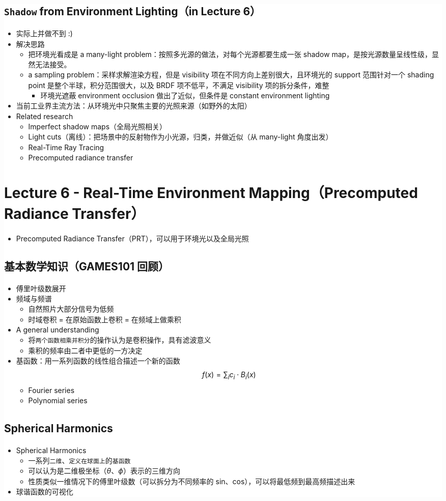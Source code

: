 ## `Shadow` from Environment Lighting（in Lecture 6）
* 实际上并做不到 :)
* 解决思路
  * 把环境光看成是 a many-light problem：按照多光源的做法，对每个光源都要生成一张 shadow map，是按光源数量呈线性级，显然无法接受。
  * a sampling problem：采样求解渲染方程，但是 visibility 项在不同方向上差别很大，且环境光的 support 范围针对一个 shading point 是整个半球，积分范围很大，以及 BRDF 项不低平，不满足 visibility 项的拆分条件，难整
    * 环境光遮蔽 environment occlusion 做出了近似，但条件是 constant environment lighting 
* 当前工业界主流方法：从环境光中只聚焦主要的光照来源（如野外的太阳）
* Related research
  * Imperfect shadow maps（全局光照相关）
  * Light cuts（离线）：把场景中的反射物作为小光源，归类，并做近似（从 many-light 角度出发）
  * Real-Time Ray Tracing
  * Precomputed radiance transfer

# Lecture 6 - Real-Time Environment Mapping（Precomputed Radiance Transfer）
* Precomputed Radiance Transfer（PRT），可以用于环境光以及全局光照

## 基本数学知识（GAMES101 回顾）
* 傅里叶级数展开
* 频域与频谱
  * 自然照片大部分信号为低频
  * 时域卷积 = 在原始函数上卷积 = 在频域上做乘积
* A general understanding
  * 将`两个函数相乘并积分`的操作认为是卷积操作，具有滤波意义
  * 乘积的频率由二者中更低的一方决定
* 基函数：用一系列函数的线性组合描述一个新的函数
    $$ f(x) = \sum_i c_i \cdot B_i(x) $$
    * Fourier series
    * Polynomial series

## Spherical Harmonics
* Spherical Harmonics
  * 一系列`二维`、`定义在球面上`的`基函数`
  * 可以认为是二维极坐标（$\theta$、$\phi$）表示的三维方向
  * 性质类似一维情况下的傅里叶级数（可以拆分为不同频率的 sin、cos），可以将最低频到最高频描述出来
* 球谐函数的可视化
